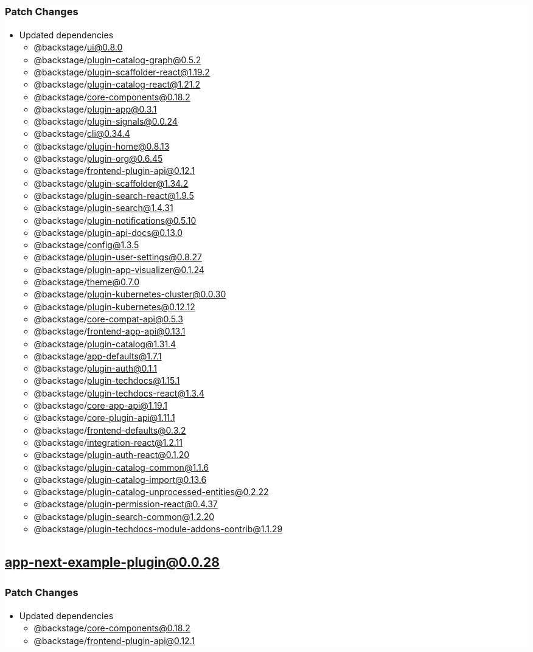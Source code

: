 ### Patch Changes

- Updated dependencies
  - @backstage/ui@0.8.0
  - @backstage/plugin-catalog-graph@0.5.2
  - @backstage/plugin-scaffolder-react@1.19.2
  - @backstage/plugin-catalog-react@1.21.2
  - @backstage/core-components@0.18.2
  - @backstage/plugin-app@0.3.1
  - @backstage/plugin-signals@0.0.24
  - @backstage/cli@0.34.4
  - @backstage/plugin-home@0.8.13
  - @backstage/plugin-org@0.6.45
  - @backstage/frontend-plugin-api@0.12.1
  - @backstage/plugin-scaffolder@1.34.2
  - @backstage/plugin-search-react@1.9.5
  - @backstage/plugin-search@1.4.31
  - @backstage/plugin-notifications@0.5.10
  - @backstage/plugin-api-docs@0.13.0
  - @backstage/config@1.3.5
  - @backstage/plugin-user-settings@0.8.27
  - @backstage/plugin-app-visualizer@0.1.24
  - @backstage/theme@0.7.0
  - @backstage/plugin-kubernetes-cluster@0.0.30
  - @backstage/plugin-kubernetes@0.12.12
  - @backstage/core-compat-api@0.5.3
  - @backstage/frontend-app-api@0.13.1
  - @backstage/plugin-catalog@1.31.4
  - @backstage/app-defaults@1.7.1
  - @backstage/plugin-auth@0.1.1
  - @backstage/plugin-techdocs@1.15.1
  - @backstage/plugin-techdocs-react@1.3.4
  - @backstage/core-app-api@1.19.1
  - @backstage/core-plugin-api@1.11.1
  - @backstage/frontend-defaults@0.3.2
  - @backstage/integration-react@1.2.11
  - @backstage/plugin-auth-react@0.1.20
  - @backstage/plugin-catalog-common@1.1.6
  - @backstage/plugin-catalog-import@0.13.6
  - @backstage/plugin-catalog-unprocessed-entities@0.2.22
  - @backstage/plugin-permission-react@0.4.37
  - @backstage/plugin-search-common@1.2.20
  - @backstage/plugin-techdocs-module-addons-contrib@1.1.29

## app-next-example-plugin@0.0.28

### Patch Changes

- Updated dependencies
  - @backstage/core-components@0.18.2
  - @backstage/frontend-plugin-api@0.12.1

